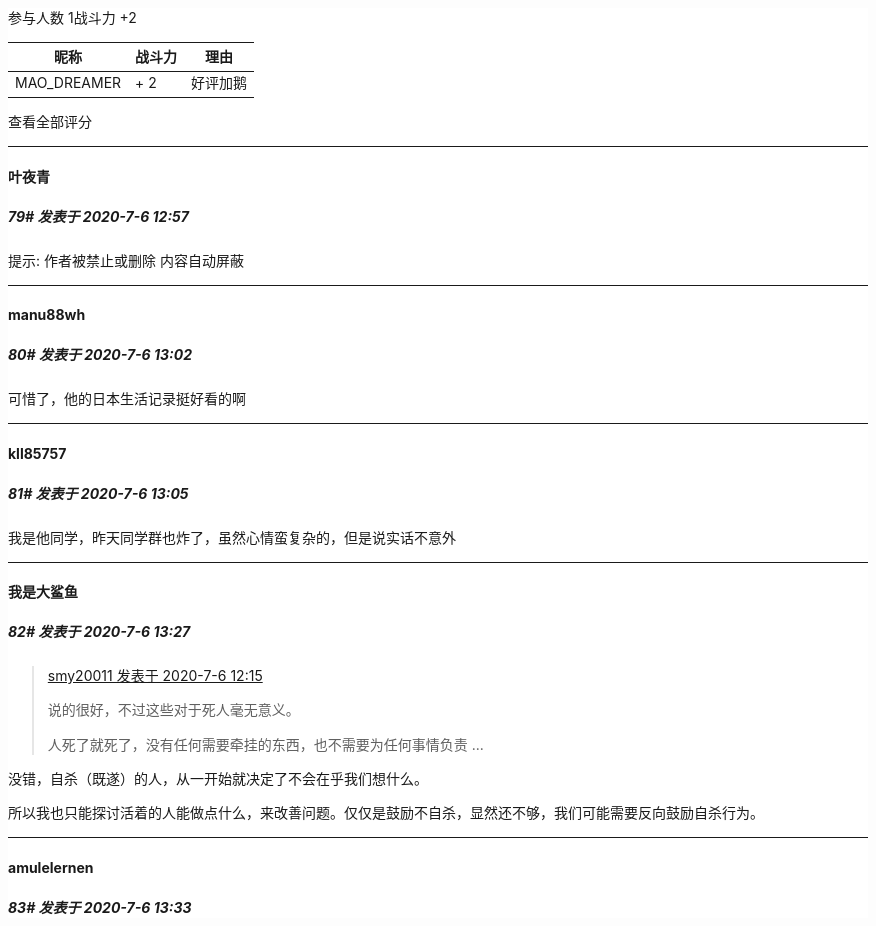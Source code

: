 
 参与人数 1战斗力 +2

|昵称|战斗力|理由|
|----|---|---|
| MAO_DREAMER| + 2|好评加鹅|


查看全部评分


-----

####  叶夜青  
##### 79#       发表于 2020-7-6 12:57

提示: 作者被禁止或删除 内容自动屏蔽


-----

####  manu88wh  
##### 80#       发表于 2020-7-6 13:02


可惜了，他的日本生活记录挺好看的啊


-----

####  kll85757  
##### 81#       发表于 2020-7-6 13:05


我是他同学，昨天同学群也炸了，虽然心情蛮复杂的，但是说实话不意外


-----

####  我是大鲨鱼  
##### 82#       发表于 2020-7-6 13:27


<blockquote><a href="httphttps://bbs.saraba1st.com/2b/forum.php?mod=redirect&amp;goto=findpost&amp;pid=48088188&amp;ptid=1946087" target="_blank">smy20011 发表于 2020-7-6 12:15</a>

说的很好，不过这些对于死人毫无意义。


人死了就死了，没有任何需要牵挂的东西，也不需要为任何事情负责 ...</blockquote>
没错，自杀（既遂）的人，从一开始就决定了不会在乎我们想什么。


所以我也只能探讨活着的人能做点什么，来改善问题。仅仅是鼓励不自杀，显然还不够，我们可能需要反向鼓励自杀行为。


-----

####  amulelernen  
##### 83#       发表于 2020-7-6 13:33
